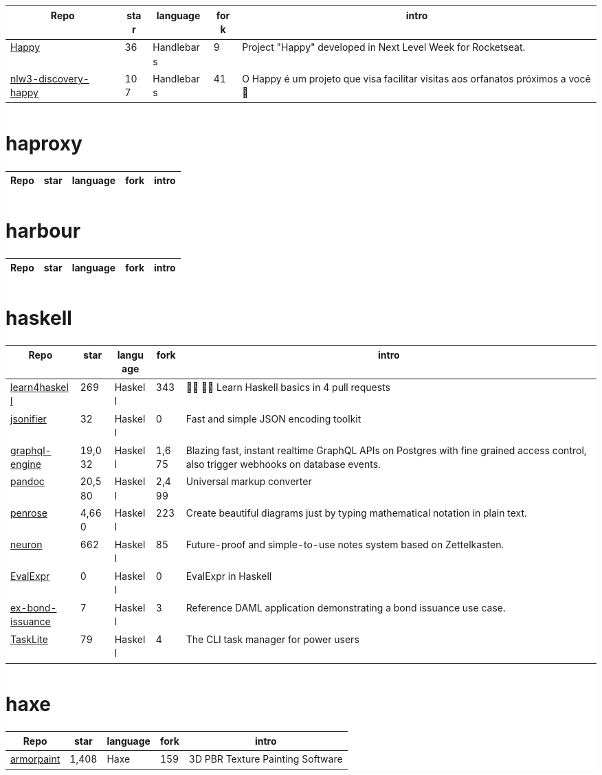 Repo|star|language|fork|intro
-|-|-|-|-
[Happy](https://github.com/felipecastrosales/Happy)|36|Handlebars|9|Project "Happy" developed in Next Level Week for Rocketseat.
[nlw3-discovery-happy](https://github.com/guilhermecapitao/nlw3-discovery-happy)|107|Handlebars|41|O Happy é um projeto que visa facilitar visitas aos orfanatos próximos a você 💜


# haproxy

Repo|star|language|fork|intro
-|-|-|-|-



# harbour

Repo|star|language|fork|intro
-|-|-|-|-



# haskell

Repo|star|language|fork|intro
-|-|-|-|-
[learn4haskell](https://github.com/kowainik/learn4haskell)|269|Haskell|343|👩‍🏫 👨‍🏫 Learn Haskell basics in 4 pull requests
[jsonifier](https://github.com/nikita-volkov/jsonifier)|32|Haskell|0|Fast and simple JSON encoding toolkit
[graphql-engine](https://github.com/hasura/graphql-engine)|19,032|Haskell|1,675|Blazing fast, instant realtime GraphQL APIs on Postgres with fine grained access control, also trigger webhooks on database events.
[pandoc](https://github.com/jgm/pandoc)|20,580|Haskell|2,499|Universal markup converter
[penrose](https://github.com/penrose/penrose)|4,660|Haskell|223|Create beautiful diagrams just by typing mathematical notation in plain text.
[neuron](https://github.com/srid/neuron)|662|Haskell|85|Future-proof and simple-to-use notes system based on Zettelkasten.
[EvalExpr](https://github.com/thuiban/EvalExpr)|0|Haskell|0|EvalExpr in Haskell
[ex-bond-issuance](https://github.com/digital-asset/ex-bond-issuance)|7|Haskell|3|Reference DAML application demonstrating a bond issuance use case.
[TaskLite](https://github.com/ad-si/TaskLite)|79|Haskell|4|The CLI task manager for power users


# haxe

Repo|star|language|fork|intro
-|-|-|-|-
[armorpaint](https://github.com/armory3d/armorpaint)|1,408|Haxe|159|3D PBR Texture Painting Software

